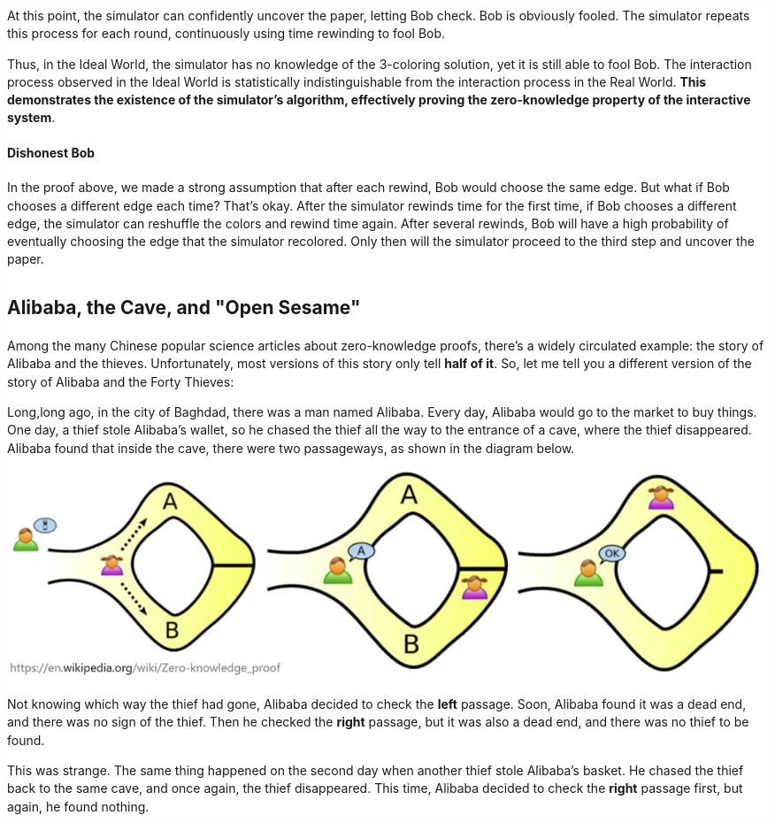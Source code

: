 
At this point, the simulator can confidently uncover the paper, letting Bob check. Bob is obviously fooled. The simulator repeats this process for each round, continuously using time rewinding to fool Bob.


Thus, in the Ideal World, the simulator has no knowledge of the 3-coloring solution, yet it is still able to fool Bob. The interaction process observed in the Ideal World is statistically indistinguishable from the interaction process in the Real World. **This demonstrates the existence of the simulator’s algorithm, effectively proving the zero-knowledge property of the interactive system**.


#### Dishonest Bob

In the proof above, we made a strong assumption that after each rewind, Bob would choose the same edge. But what if Bob chooses a different edge each time? That’s okay. After the simulator rewinds time for the first time, if Bob chooses a different edge, the simulator can reshuffle the colors and rewind time again. After several rewinds, Bob will have a high probability of eventually choosing the edge that the simulator recolored. Only then will the simulator proceed to the third step and uncover the paper.


## Alibaba, the Cave, and "Open Sesame"

Among the many Chinese popular science articles about zero-knowledge proofs, there’s a widely circulated example: the story of Alibaba and the thieves. Unfortunately, most versions of this story only tell **half of it**. So, let me tell you a different version of the story of Alibaba and the Forty Thieves: 

Long,long ago, in the city of Baghdad, there was a man named Alibaba. Every day, Alibaba would go to the market to buy things. One day, a thief stole Alibaba’s wallet, so he chased the thief all the way to the entrance of a cave, where the thief disappeared. Alibaba found that inside the cave, there were two passageways, as shown in the diagram below.

![](img/alibaba2.jpg)

Not knowing which way the thief had gone, Alibaba decided to check the **left** passage. Soon, Alibaba found it was a dead end, and there was no sign of the thief. Then he checked the **right** passage, but it was also a dead end, and there was no thief to be found. 

This was strange. The same thing happened on the second day when another thief stole Alibaba’s basket. He chased the thief back to the same cave, and once again, the thief disappeared. This time, Alibaba decided to check the **right** passage first, but again, he found nothing.
